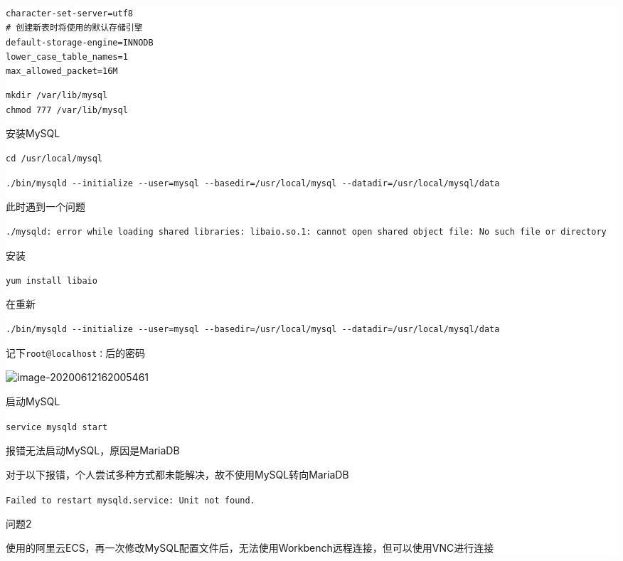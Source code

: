 ```shell
character-set-server=utf8
# 创建新表时将使⽤的默认存储引擎
default-storage-engine=INNODB
lower_case_table_names=1
max_allowed_packet=16M
```

```shell
mkdir /var/lib/mysql
chmod 777 /var/lib/mysql
```

安装MySQL

```shell
cd /usr/local/mysql
```

```shell
./bin/mysqld --initialize --user=mysql --basedir=/usr/local/mysql --datadir=/usr/local/mysql/data
```

此时遇到一个问题

```shell
./mysqld: error while loading shared libraries: libaio.so.1: cannot open shared object file: No such file or directory
```

安装

```shell
yum install libaio
```

在重新

```shell
./bin/mysqld --initialize --user=mysql --basedir=/usr/local/mysql --datadir=/usr/local/mysql/data
```

记下`root@localhost：`后的密码

![image-20200612162005461]( http://img.whl123456.top/image/image-20200612162005461.png)

启动MySQL

```
service mysqld start
```

报错无法启动MySQL，原因是MariaDB

对于以下报错，个人尝试多种方式都未能解决，故不使用MySQL转向MariaDB

```shell
Failed to restart mysqld.service: Unit not found.
```

问题2

使用的阿里云ECS，再一次修改MySQL配置文件后，无法使用Workbench远程连接，但可以使用VNC进行连接
